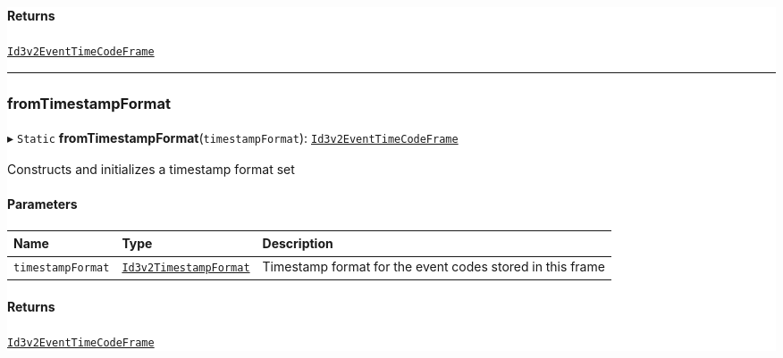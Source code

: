 #### Returns

[`Id3v2EventTimeCodeFrame`](Id3v2EventTimeCodeFrame.md)

---

### fromTimestampFormat

▸ `Static` **fromTimestampFormat**(`timestampFormat`): [`Id3v2EventTimeCodeFrame`](Id3v2EventTimeCodeFrame.md)

Constructs and initializes a timestamp format set

#### Parameters

| Name              | Type                                                       | Description                                               |
| :---------------- | :--------------------------------------------------------- | :-------------------------------------------------------- |
| `timestampFormat` | [`Id3v2TimestampFormat`](../enums/Id3v2TimestampFormat.md) | Timestamp format for the event codes stored in this frame |

#### Returns

[`Id3v2EventTimeCodeFrame`](Id3v2EventTimeCodeFrame.md)
